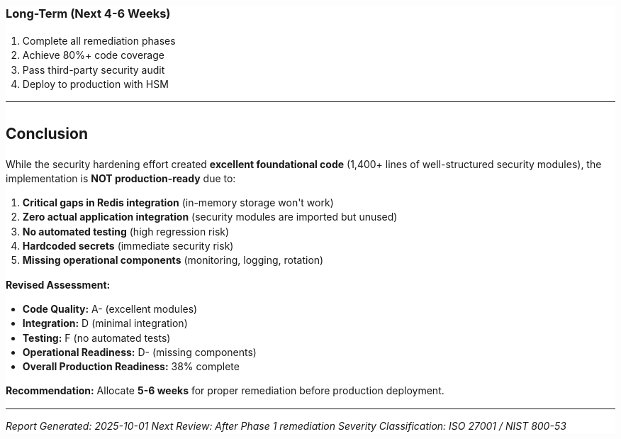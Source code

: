 ### Long-Term (Next 4-6 Weeks)
1. Complete all remediation phases
2. Achieve 80%+ code coverage
3. Pass third-party security audit
4. Deploy to production with HSM

---

## Conclusion

While the security hardening effort created **excellent foundational code** (1,400+ lines of well-structured security modules), the implementation is **NOT production-ready** due to:

1. **Critical gaps in Redis integration** (in-memory storage won't work)
2. **Zero actual application integration** (security modules are imported but unused)
3. **No automated testing** (high regression risk)
4. **Hardcoded secrets** (immediate security risk)
5. **Missing operational components** (monitoring, logging, rotation)

**Revised Assessment:**
- **Code Quality:** A- (excellent modules)
- **Integration:** D (minimal integration)
- **Testing:** F (no automated tests)
- **Operational Readiness:** D- (missing components)
- **Overall Production Readiness:** 38% complete

**Recommendation:** Allocate **5-6 weeks** for proper remediation before production deployment.

---

*Report Generated: 2025-10-01*
*Next Review: After Phase 1 remediation*
*Severity Classification: ISO 27001 / NIST 800-53*

